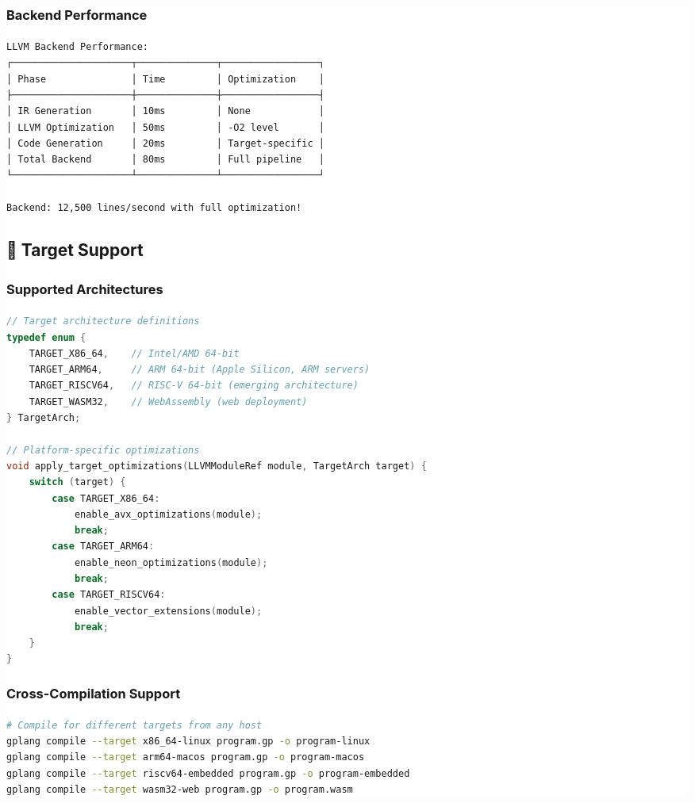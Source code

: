 ### **Backend Performance**
```
LLVM Backend Performance:
┌─────────────────────┬──────────────┬─────────────────┐
│ Phase               │ Time         │ Optimization    │
├─────────────────────┼──────────────┼─────────────────┤
│ IR Generation       │ 10ms         │ None            │
│ LLVM Optimization   │ 50ms         │ -O2 level       │
│ Code Generation     │ 20ms         │ Target-specific │
│ Total Backend       │ 80ms         │ Full pipeline   │
└─────────────────────┴──────────────┴─────────────────┘

Backend: 12,500 lines/second with full optimization!
```

## 🎯 **Target Support**

### **Supported Architectures**
```c
// Target architecture definitions
typedef enum {
    TARGET_X86_64,    // Intel/AMD 64-bit
    TARGET_ARM64,     // ARM 64-bit (Apple Silicon, ARM servers)
    TARGET_RISCV64,   // RISC-V 64-bit (emerging architecture)
    TARGET_WASM32,    // WebAssembly (web deployment)
} TargetArch;

// Platform-specific optimizations
void apply_target_optimizations(LLVMModuleRef module, TargetArch target) {
    switch (target) {
        case TARGET_X86_64:
            enable_avx_optimizations(module);
            break;
        case TARGET_ARM64:
            enable_neon_optimizations(module);
            break;
        case TARGET_RISCV64:
            enable_vector_extensions(module);
            break;
    }
}
```

### **Cross-Compilation Support**
```bash
# Compile for different targets from any host
gplang compile --target x86_64-linux program.gp -o program-linux
gplang compile --target arm64-macos program.gp -o program-macos
gplang compile --target riscv64-embedded program.gp -o program-embedded
gplang compile --target wasm32-web program.gp -o program.wasm
```
